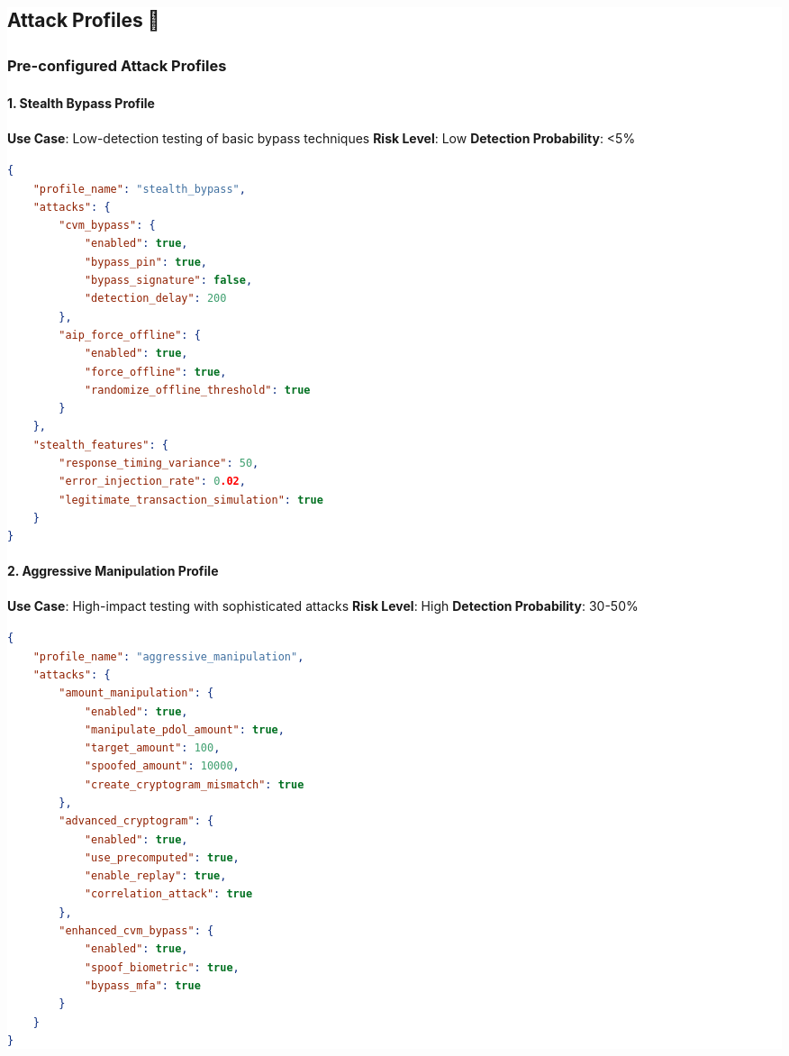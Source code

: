 
## Attack Profiles 🎯

### Pre-configured Attack Profiles

#### 1. Stealth Bypass Profile
**Use Case**: Low-detection testing of basic bypass techniques
**Risk Level**: Low
**Detection Probability**: <5%

```json
{
    "profile_name": "stealth_bypass",
    "attacks": {
        "cvm_bypass": {
            "enabled": true,
            "bypass_pin": true,
            "bypass_signature": false,
            "detection_delay": 200
        },
        "aip_force_offline": {
            "enabled": true,
            "force_offline": true,
            "randomize_offline_threshold": true
        }
    },
    "stealth_features": {
        "response_timing_variance": 50,
        "error_injection_rate": 0.02,
        "legitimate_transaction_simulation": true
    }
}
```

#### 2. Aggressive Manipulation Profile  
**Use Case**: High-impact testing with sophisticated attacks
**Risk Level**: High
**Detection Probability**: 30-50%

```json
{
    "profile_name": "aggressive_manipulation",
    "attacks": {
        "amount_manipulation": {
            "enabled": true,
            "manipulate_pdol_amount": true,
            "target_amount": 100,
            "spoofed_amount": 10000,
            "create_cryptogram_mismatch": true
        },
        "advanced_cryptogram": {
            "enabled": true,
            "use_precomputed": true,
            "enable_replay": true,
            "correlation_attack": true
        },
        "enhanced_cvm_bypass": {
            "enabled": true,
            "spoof_biometric": true,
            "bypass_mfa": true
        }
    }
}
```
